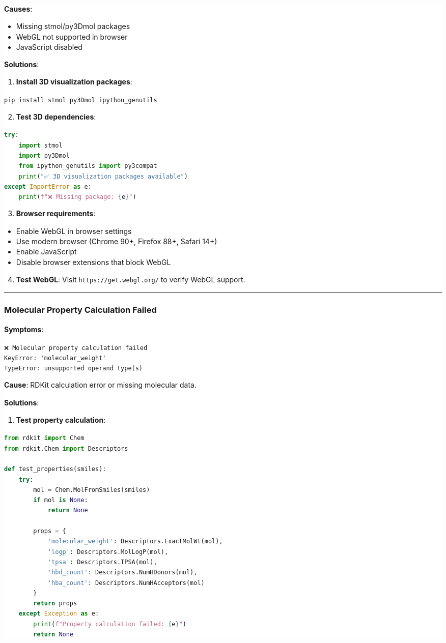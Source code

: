 **Causes**:
- Missing stmol/py3Dmol packages
- WebGL not supported in browser
- JavaScript disabled

**Solutions**:

1. **Install 3D visualization packages**:
```bash
pip install stmol py3Dmol ipython_genutils
```

2. **Test 3D dependencies**:
```python
try:
    import stmol
    import py3Dmol
    from ipython_genutils import py3compat
    print("✅ 3D visualization packages available")
except ImportError as e:
    print(f"❌ Missing package: {e}")
```

3. **Browser requirements**:
- Enable WebGL in browser settings
- Use modern browser (Chrome 90+, Firefox 88+, Safari 14+)
- Enable JavaScript
- Disable browser extensions that block WebGL

4. **Test WebGL**:
Visit `https://get.webgl.org/` to verify WebGL support.

---

### Molecular Property Calculation Failed

**Symptoms**:
```
❌ Molecular property calculation failed
KeyError: 'molecular_weight'
TypeError: unsupported operand type(s)
```

**Cause**: RDKit calculation error or missing molecular data.

**Solutions**:

1. **Test property calculation**:
```python
from rdkit import Chem
from rdkit.Chem import Descriptors

def test_properties(smiles):
    try:
        mol = Chem.MolFromSmiles(smiles)
        if mol is None:
            return None
            
        props = {
            'molecular_weight': Descriptors.ExactMolWt(mol),
            'logp': Descriptors.MolLogP(mol),
            'tpsa': Descriptors.TPSA(mol),
            'hbd_count': Descriptors.NumHDonors(mol),
            'hba_count': Descriptors.NumHAcceptors(mol)
        }
        return props
    except Exception as e:
        print(f"Property calculation failed: {e}")
        return None
```